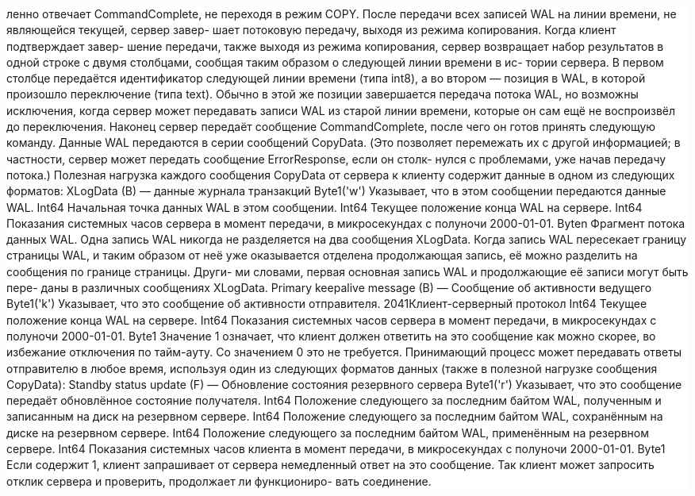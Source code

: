 ленно отвечает CommandComplete, не переходя в режим COPY.
После передачи всех записей WAL на линии времени, не являющейся текущей, сервер завер-
шает потоковую передачу, выходя из режима копирования. Когда клиент подтверждает завер-
шение передачи, также выходя из режима копирования, сервер возвращает набор результатов
в одной строке с двумя столбцами, сообщая таким образом о следующей линии времени в ис-
тории сервера. В первом столбце передаётся идентификатор следующей линии времени (типа
int8), а во втором — позиция в WAL, в которой произошло переключение (типа text). Обычно
в этой же позиции завершается передача потока WAL, но возможны исключения, когда сервер
может передавать записи WAL из старой линии времени, которые он сам ещё не воспроизвёл
до переключения. Наконец сервер передаёт сообщение CommandComplete, после чего он готов
принять следующую команду.
Данные WAL передаются в серии сообщений CopyData. (Это позволяет перемежать их с другой
информацией; в частности, сервер может передать сообщение ErrorResponse, если он столк-
нулся с проблемами, уже начав передачу потока.) Полезная нагрузка каждого сообщения
CopyData от сервера к клиенту содержит данные в одном из следующих форматов:
XLogData (B) — данные журнала транзакций
Byte1('w')
Указывает, что в этом сообщении передаются данные WAL.
Int64
Начальная точка данных WAL в этом сообщении.
Int64
Текущее положение конца WAL на сервере.
Int64
Показания системных часов сервера в момент передачи, в микросекундах с полуночи
2000-01-01.
Byten
Фрагмент потока данных WAL.
Одна запись WAL никогда не разделяется на два сообщения XLogData. Когда запись WAL
пересекает границу страницы WAL, и таким образом от неё уже оказывается отделена
продолжающая запись, её можно разделить на сообщения по границе страницы. Други-
ми словами, первая основная запись WAL и продолжающие её записи могут быть пере-
даны в различных сообщениях XLogData.
Primary keepalive message (B) — Сообщение об активности ведущего
Byte1('k')
Указывает, что это сообщение об активности отправителя.
2041Клиент-серверный протокол
Int64
Текущее положение конца WAL на сервере.
Int64
Показания системных часов сервера в момент передачи, в микросекундах с полуночи
2000-01-01.
Byte1
Значение 1 означает, что клиент должен ответить на это сообщение как можно скорее,
во избежание отключения по тайм-ауту. Со значением 0 это не требуется.
Принимающий процесс может передавать ответы отправителю в любое время, используя один
из следующих форматов данных (также в полезной нагрузке сообщения CopyData):
Standby status update (F) — Обновление состояния резервного сервера
Byte1('r')
Указывает, что это сообщение передаёт обновлённое состояние получателя.
Int64
Положение следующего за последним байтом WAL, полученным и записанным на диск
на резервном сервере.
Int64
Положение следующего за последним байтом WAL, сохранённым на диске на резервном
сервере.
Int64
Положение следующего за последним байтом WAL, применённым на резервном сервере.
Int64
Показания системных часов клиента в момент передачи, в микросекундах с полуночи
2000-01-01.
Byte1
Если содержит 1, клиент запрашивает от сервера немедленный ответ на это сообщение.
Так клиент может запросить отклик сервера и проверить, продолжает ли функциониро-
вать соединение.